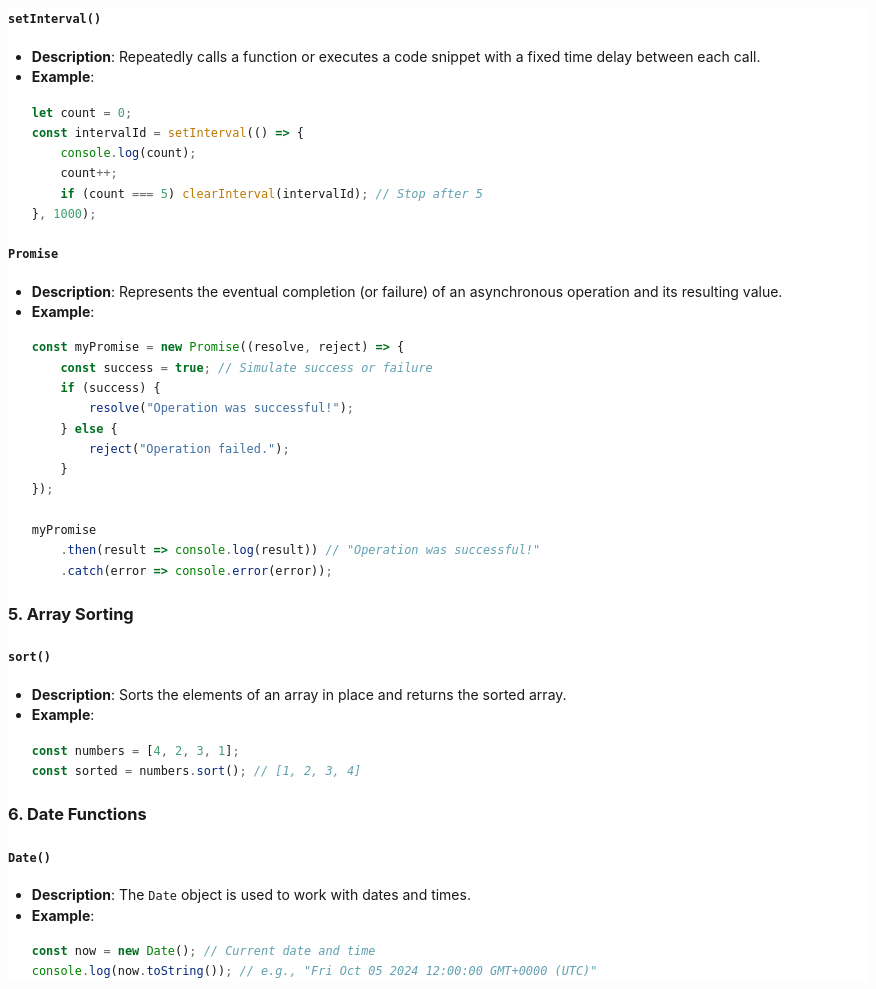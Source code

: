 #### `setInterval()`
- **Description**: Repeatedly calls a function or executes a code snippet with a fixed time delay between each call.
- **Example**:
  ```javascript
  let count = 0;
  const intervalId = setInterval(() => {
      console.log(count);
      count++;
      if (count === 5) clearInterval(intervalId); // Stop after 5
  }, 1000);
  ```

#### `Promise`
- **Description**: Represents the eventual completion (or failure) of an asynchronous operation and its resulting value.
- **Example**:
  ```javascript
  const myPromise = new Promise((resolve, reject) => {
      const success = true; // Simulate success or failure
      if (success) {
          resolve("Operation was successful!");
      } else {
          reject("Operation failed.");
      }
  });

  myPromise
      .then(result => console.log(result)) // "Operation was successful!"
      .catch(error => console.error(error));
  ```

### 5. **Array Sorting**

#### `sort()`
- **Description**: Sorts the elements of an array in place and returns the sorted array.
- **Example**:
  ```javascript
  const numbers = [4, 2, 3, 1];
  const sorted = numbers.sort(); // [1, 2, 3, 4]
  ```

### 6. **Date Functions**

#### `Date()`
- **Description**: The `Date` object is used to work with dates and times.
- **Example**:
  ```javascript
  const now = new Date(); // Current date and time
  console.log(now.toString()); // e.g., "Fri Oct 05 2024 12:00:00 GMT+0000 (UTC)"
  ```
